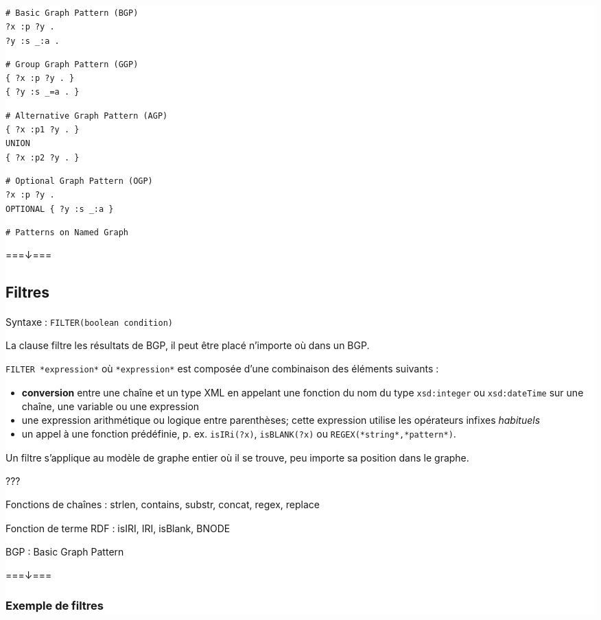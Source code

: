 ```SPARQL
# Basic Graph Pattern (BGP)
?x :p ?y .
?y :s _:a .
```

```SPARQL
# Group Graph Pattern (GGP)
{ ?x :p ?y . }
{ ?y :s _=a . }
```

```SPARQL
# Alternative Graph Pattern (AGP)
{ ?x :p1 ?y . }
UNION
{ ?x :p2 ?y . }	
```

```SPARQL
# Optional Graph Pattern (OGP)
?x :p ?y .
OPTIONAL { ?y :s _:a }
```

```SPARQL
# Patterns on Named Graph
```

===↓===

## Filtres

Syntaxe : `FILTER(boolean condition)`

La clause filtre les résultats de BGP, il peut être placé n’importe où dans un BGP.

`FILTER *expression*` où `*expression*` est composée d’une combinaison des éléments suivants :

- **conversion** entre une chaîne et un type XML en appelant une fonction du nom du type `xsd:integer` ou `xsd:dateTime` sur une chaîne, une variable ou une expression
- une expression arithmétique ou logique entre parenthèses; cette expression utilise les opérateurs infixes *habituels*
- un appel à une fonction prédéfinie, p. ex. `isIRi(?x)`, `isBLANK(?x)` ou `REGEX(*string*,*pattern*)`.

Un filtre s’applique au modèle de graphe entier où il se trouve, peu importe sa position dans le graphe.

???

Fonctions de chaînes : strlen, contains, substr, concat, regex, replace

Fonction de terme RDF : isIRI, IRI, isBlank, BNODE

BGP : Basic Graph Pattern

===↓===

### Exemple de filtres
